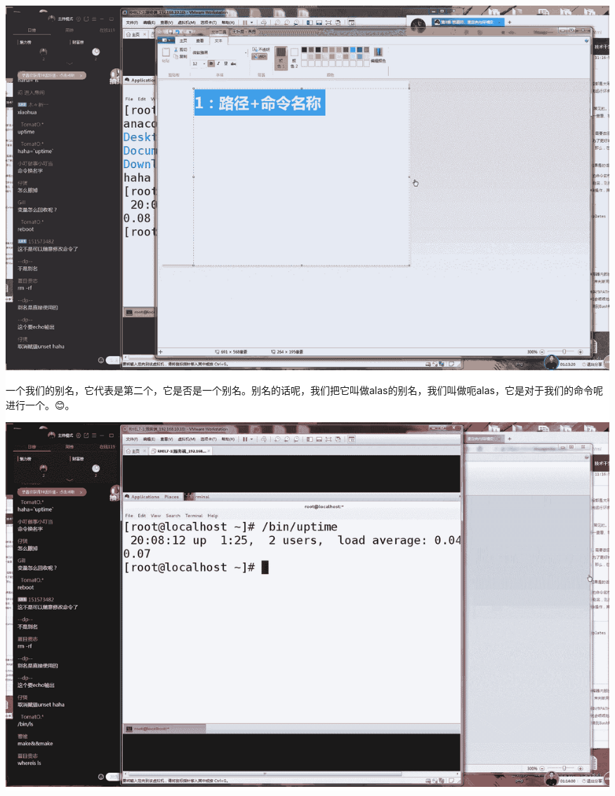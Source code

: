 ![](img/f252fb8f87c2a92229ff66f626d0800c_67.png)

一个我们的别名，它代表是第二个，它是否是一个别名。别名的话呢，我们把它叫做alas的别名，我们叫做呃alas，它是对于我们的命令呢进行一个。😊。



![](img/f252fb8f87c2a92229ff66f626d0800c_69.png)
